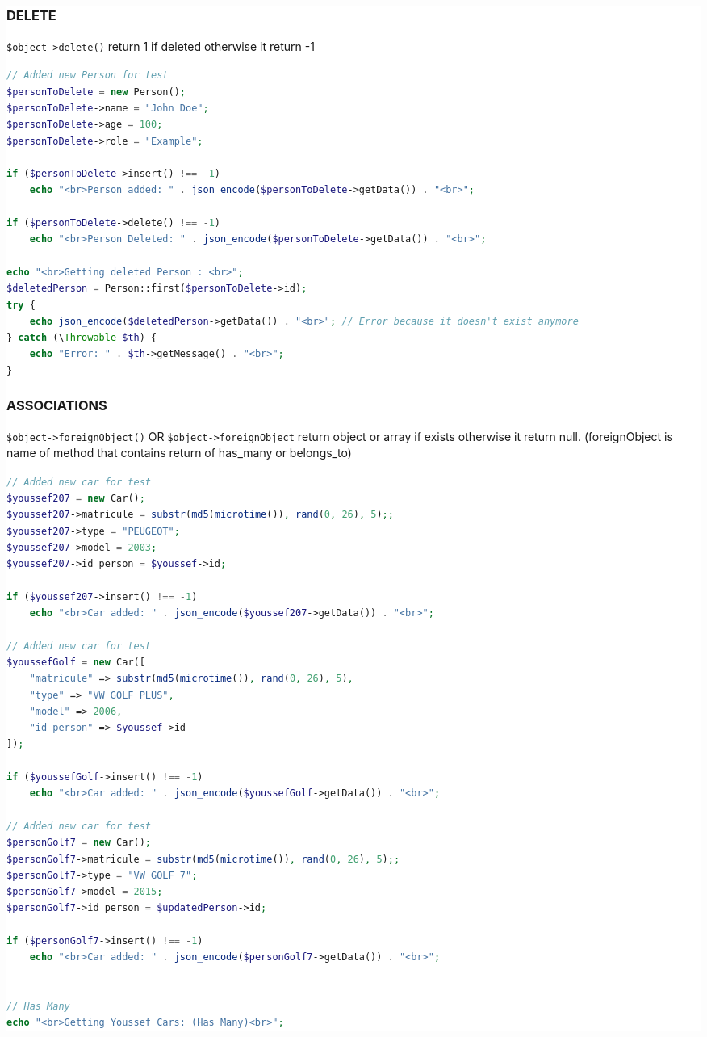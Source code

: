 ### DELETE

`$object->delete()` return 1 if deleted otherwise it return -1
```php
// Added new Person for test
$personToDelete = new Person();
$personToDelete->name = "John Doe";
$personToDelete->age = 100;
$personToDelete->role = "Example";

if ($personToDelete->insert() !== -1)
    echo "<br>Person added: " . json_encode($personToDelete->getData()) . "<br>";

if ($personToDelete->delete() !== -1)
    echo "<br>Person Deleted: " . json_encode($personToDelete->getData()) . "<br>";

echo "<br>Getting deleted Person : <br>";
$deletedPerson = Person::first($personToDelete->id);
try {
    echo json_encode($deletedPerson->getData()) . "<br>"; // Error because it doesn't exist anymore
} catch (\Throwable $th) {
    echo "Error: " . $th->getMessage() . "<br>";
}
```

### ASSOCIATIONS

`$object->foreignObject()` OR `$object->foreignObject` return object or array if exists otherwise it return null. (foreignObject is name of method that contains return of has_many or belongs_to)
```php
// Added new car for test
$youssef207 = new Car();
$youssef207->matricule = substr(md5(microtime()), rand(0, 26), 5);;
$youssef207->type = "PEUGEOT";
$youssef207->model = 2003;
$youssef207->id_person = $youssef->id;

if ($youssef207->insert() !== -1)
    echo "<br>Car added: " . json_encode($youssef207->getData()) . "<br>";

// Added new car for test
$youssefGolf = new Car([
    "matricule" => substr(md5(microtime()), rand(0, 26), 5),
    "type" => "VW GOLF PLUS",
    "model" => 2006,
    "id_person" => $youssef->id
]);

if ($youssefGolf->insert() !== -1)
    echo "<br>Car added: " . json_encode($youssefGolf->getData()) . "<br>";

// Added new car for test
$personGolf7 = new Car();
$personGolf7->matricule = substr(md5(microtime()), rand(0, 26), 5);;
$personGolf7->type = "VW GOLF 7";
$personGolf7->model = 2015;
$personGolf7->id_person = $updatedPerson->id;

if ($personGolf7->insert() !== -1)
    echo "<br>Car added: " . json_encode($personGolf7->getData()) . "<br>";


// Has Many
echo "<br>Getting Youssef Cars: (Has Many)<br>";
```